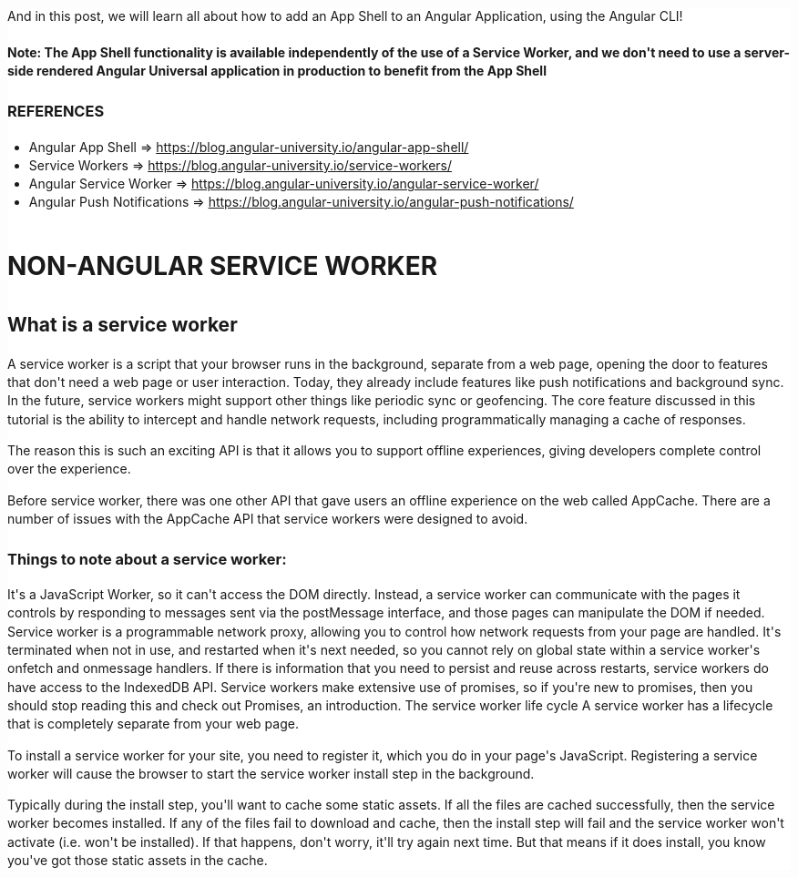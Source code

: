 And in this post, we will learn all about how to add an App Shell to an Angular Application, using the Angular CLI!

#### Note: The App Shell functionality is available independently of the use of a Service Worker, and we don't need to use a server-side rendered Angular Universal application in production to benefit from the App Shell

### REFERENCES
- Angular App Shell => https://blog.angular-university.io/angular-app-shell/
- Service Workers => https://blog.angular-university.io/service-workers/
- Angular Service Worker => https://blog.angular-university.io/angular-service-worker/
- Angular Push Notifications => https://blog.angular-university.io/angular-push-notifications/

# NON-ANGULAR SERVICE WORKER

## What is a service worker
A service worker is a script that your browser runs in the background, separate from a web page, opening the door to features that don't need a web page or user interaction. Today, they already include features like push notifications and background sync. In the future, service workers might support other things like periodic sync or geofencing. The core feature discussed in this tutorial is the ability to intercept and handle network requests, including programmatically managing a cache of responses.

The reason this is such an exciting API is that it allows you to support offline experiences, giving developers complete control over the experience.

Before service worker, there was one other API that gave users an offline experience on the web called AppCache. There are a number of issues with the AppCache API that service workers were designed to avoid.

### Things to note about a service worker:

It's a JavaScript Worker, so it can't access the DOM directly. Instead, a service worker can communicate with the pages it controls by responding to messages sent via the postMessage interface, and those pages can manipulate the DOM if needed.
Service worker is a programmable network proxy, allowing you to control how network requests from your page are handled.
It's terminated when not in use, and restarted when it's next needed, so you cannot rely on global state within a service worker's onfetch and onmessage handlers. If there is information that you need to persist and reuse across restarts, service workers do have access to the IndexedDB API.
Service workers make extensive use of promises, so if you're new to promises, then you should stop reading this and check out Promises, an introduction.
The service worker life cycle
A service worker has a lifecycle that is completely separate from your web page.

To install a service worker for your site, you need to register it, which you do in your page's JavaScript. Registering a service worker will cause the browser to start the service worker install step in the background.

Typically during the install step, you'll want to cache some static assets. If all the files are cached successfully, then the service worker becomes installed. If any of the files fail to download and cache, then the install step will fail and the service worker won't activate (i.e. won't be installed). If that happens, don't worry, it'll try again next time. But that means if it does install, you know you've got those static assets in the cache.
